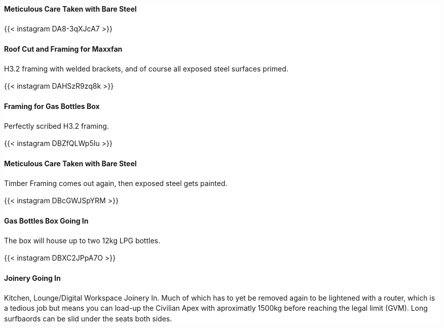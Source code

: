 


#### Meticulous Care Taken with Bare Steel




{{< instagram DA8-3qXJcA7 >}}
<br>







#### Roof Cut and Framing for Maxxfan

H3.2 framing with welded brackets, and of course all exposed steel surfaces primed.


{{< instagram DAHSzR9zq8k >}}
<br>



#### Framing for Gas Bottles Box

Perfectly scribed H3.2 framing.


{{< instagram DBZfQLWp5Iu >}}
<br>





#### Meticulous Care Taken with Bare Steel

Timber Framing comes out again, then exposed steel gets painted.


{{< instagram DBcGWJSpYRM >}}
<br>







#### Gas Bottles Box Going In

The box will house up to two 12kg LPG bottles.


{{< instagram DBXC2JPpA7O >}}
<br>






#### Joinery Going In

Kitchen, Lounge/Digital Workspace Joinery In. Much of which has to yet be removed again to be lightened with a router, which is a tedious job but means you can load-up the Civilian Apex with aproximatly 1500kg before reaching the legal limit (GVM).
Long surfbaords can be slid under the seats both sides.
